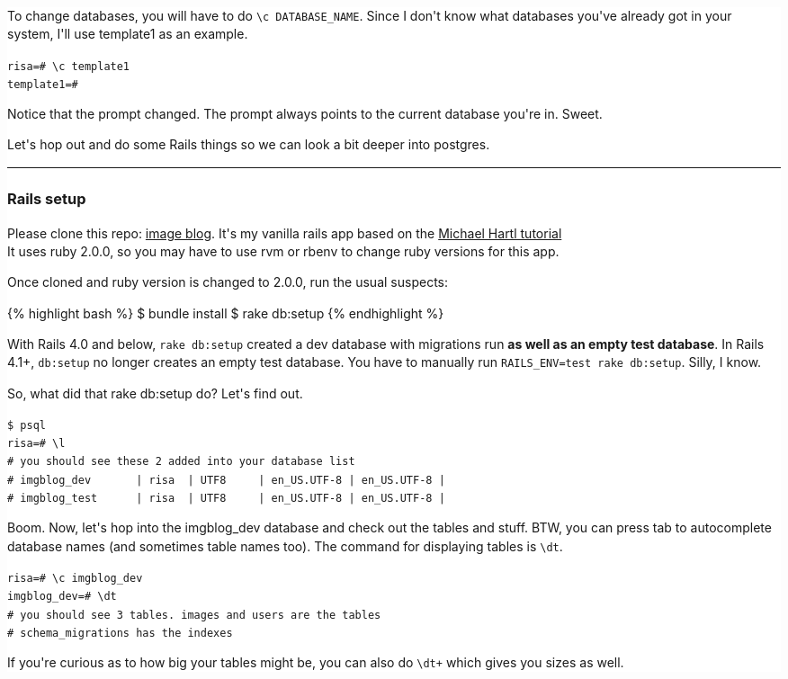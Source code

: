To change databases, you will have to do `\c DATABASE_NAME`. Since I don't know what databases you've already got in your system, I'll use template1 as an example.

    risa=# \c template1
    template1=#

Notice that the prompt changed. The prompt always points to the current database you're in. Sweet.

Let's hop out and do some Rails things so we can look a bit deeper into postgres.

***

### Rails setup
Please clone this repo: [image blog](https://github.com/rbatta/img_blog). It's my vanilla rails app based on the [Michael Hartl tutorial](https://www.railstutorial.org/book)  
It uses ruby 2.0.0, so you may have to use rvm or rbenv to change ruby versions for this app.

Once cloned and ruby version is changed to 2.0.0, run the usual suspects:

{% highlight bash %}
$ bundle install
$ rake db:setup
{% endhighlight %}

With Rails 4.0 and below, `rake db:setup` created a dev database with migrations run __as well as an empty test database__.  In Rails 4.1+, `db:setup` no longer creates an empty test database. You have to manually run `RAILS_ENV=test rake db:setup`. Silly, I know.

So, what did that rake db:setup do? Let's find out.

    $ psql
    risa=# \l
    # you should see these 2 added into your database list
    # imgblog_dev       | risa  | UTF8     | en_US.UTF-8 | en_US.UTF-8 |
    # imgblog_test      | risa  | UTF8     | en_US.UTF-8 | en_US.UTF-8 |

Boom. Now, let's hop into the imgblog_dev database and check out the tables and stuff. BTW, you can press tab to autocomplete database names (and sometimes table names too). The command for displaying tables is `\dt`.

    risa=# \c imgblog_dev
    imgblog_dev=# \dt
    # you should see 3 tables. images and users are the tables
    # schema_migrations has the indexes

If you're curious as to how big your tables might be, you can also do `\dt+` which gives you sizes as well.
